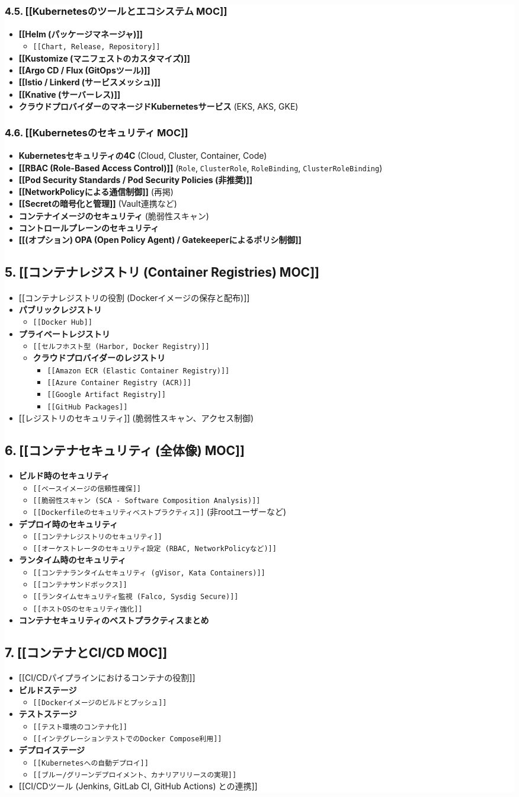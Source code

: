 ### 4.5. [[Kubernetesのツールとエコシステム MOC]]
   - **[[Helm (パッケージマネージャ)]]**
      - `[[Chart, Release, Repository]]`
   - **[[Kustomize (マニフェストのカスタマイズ)]]**
   - **[[Argo CD / Flux (GitOpsツール)]]**
   - **[[Istio / Linkerd (サービスメッシュ)]]**
   - **[[Knative (サーバーレス)]]**
   - **クラウドプロバイダーのマネージドKubernetesサービス** (EKS, AKS, GKE)

### 4.6. [[Kubernetesのセキュリティ MOC]]
   - **Kubernetesセキュリティの4C** (Cloud, Cluster, Container, Code)
   - **[[RBAC (Role-Based Access Control)]]** (`Role`, `ClusterRole`, `RoleBinding`, `ClusterRoleBinding`)
   - **[[Pod Security Standards / Pod Security Policies (非推奨)]]**
   - **[[NetworkPolicyによる通信制御]]** (再掲)
   - **[[Secretの暗号化と管理]]** (Vault連携など)
   - **コンテナイメージのセキュリティ** (脆弱性スキャン)
   - **コントロールプレーンのセキュリティ**
   - **[[(オプション) OPA (Open Policy Agent) / Gatekeeperによるポリシ制御]]**

## 5. [[コンテナレジストリ (Container Registries) MOC]]
   - [[コンテナレジストリの役割 (Dockerイメージの保存と配布)]]
   - **パブリックレジストリ**
      - `[[Docker Hub]]`
   - **プライベートレジストリ**
      - `[[セルフホスト型 (Harbor, Docker Registry)]]`
      - **クラウドプロバイダーのレジストリ**
         - `[[Amazon ECR (Elastic Container Registry)]]`
         - `[[Azure Container Registry (ACR)]]`
         - `[[Google Artifact Registry]]`
         - `[[GitHub Packages]]`
   - [[レジストリのセキュリティ]] (脆弱性スキャン、アクセス制御)

## 6. [[コンテナセキュリティ (全体像) MOC]]
   - **ビルド時のセキュリティ**
      - `[[ベースイメージの信頼性確保]]`
      - `[[脆弱性スキャン (SCA - Software Composition Analysis)]]`
      - `[[Dockerfileのセキュリティベストプラクティス]]` (非rootユーザーなど)
   - **デプロイ時のセキュリティ**
      - `[[コンテナレジストリのセキュリティ]]`
      - `[[オーケストレータのセキュリティ設定 (RBAC, NetworkPolicyなど)]]`
   - **ランタイム時のセキュリティ**
      - `[[コンテナランタイムセキュリティ (gVisor, Kata Containers)]]`
      - `[[コンテナサンドボックス]]`
      - `[[ランタイムセキュリティ監視 (Falco, Sysdig Secure)]]`
      - `[[ホストOSのセキュリティ強化]]`
   - **コンテナセキュリティのベストプラクティスまとめ**

## 7. [[コンテナとCI/CD MOC]]
   - [[CI/CDパイプラインにおけるコンテナの役割]]
   - **ビルドステージ**
      - `[[Dockerイメージのビルドとプッシュ]]`
   - **テストステージ**
      - `[[テスト環境のコンテナ化]]`
      - `[[インテグレーションテストでのDocker Compose利用]]`
   - **デプロイステージ**
      - `[[Kubernetesへの自動デプロイ]]`
      - `[[ブルー/グリーンデプロイメント、カナリアリリースの実現]]`
   - [[CI/CDツール (Jenkins, GitLab CI, GitHub Actions) との連携]]
